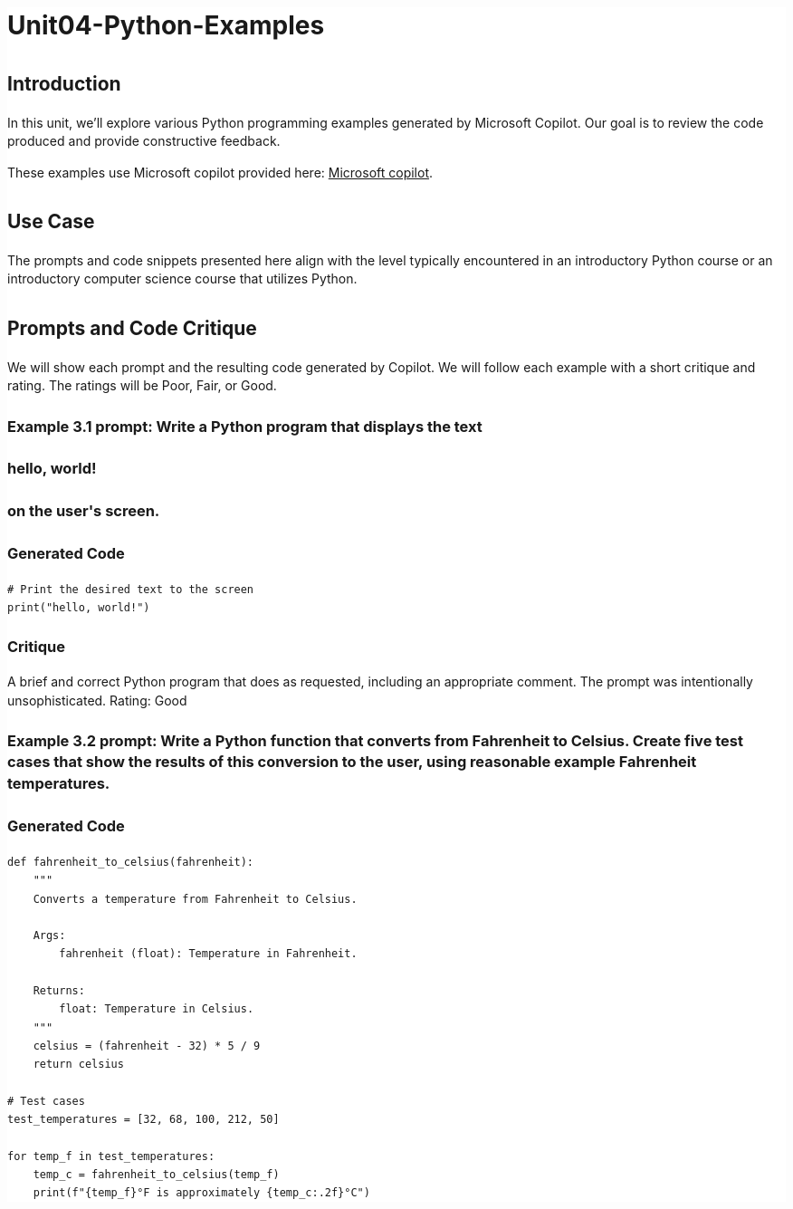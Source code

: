 #  Unit04-Python-Examples
## Introduction
In this unit, we’ll explore various Python programming examples generated by Microsoft Copilot. Our goal is to review the code produced and provide constructive feedback.

These examples use Microsoft copilot provided here: [Microsoft copilot](https://copilot.microsoft.com/).
## Use Case
The prompts and code snippets presented here align with the level typically encountered in an introductory Python course or an introductory computer science course that utilizes Python.

## Prompts and Code Critique
We will show each prompt and the resulting code generated by Copilot. We will follow each example
with a short critique and rating. The ratings will be Poor, Fair, or Good.

### Example 3.1 prompt:  Write a Python program that displays the text

### hello, world!

### on the user's screen.

### Generated Code
```
# Print the desired text to the screen
print("hello, world!")
```
### Critique
A brief and correct Python program that does as requested, including an appropriate comment.  The prompt was intentionally unsophisticated.  Rating: Good
### Example 3.2 prompt:  Write a Python function that converts from Fahrenheit to Celsius.  Create five test cases that show the results of this conversion to the user, using reasonable example Fahrenheit temperatures.

### Generated Code
```
def fahrenheit_to_celsius(fahrenheit):
    """
    Converts a temperature from Fahrenheit to Celsius.

    Args:
        fahrenheit (float): Temperature in Fahrenheit.

    Returns:
        float: Temperature in Celsius.
    """
    celsius = (fahrenheit - 32) * 5 / 9
    return celsius

# Test cases
test_temperatures = [32, 68, 100, 212, 50]

for temp_f in test_temperatures:
    temp_c = fahrenheit_to_celsius(temp_f)
    print(f"{temp_f}°F is approximately {temp_c:.2f}°C")
```